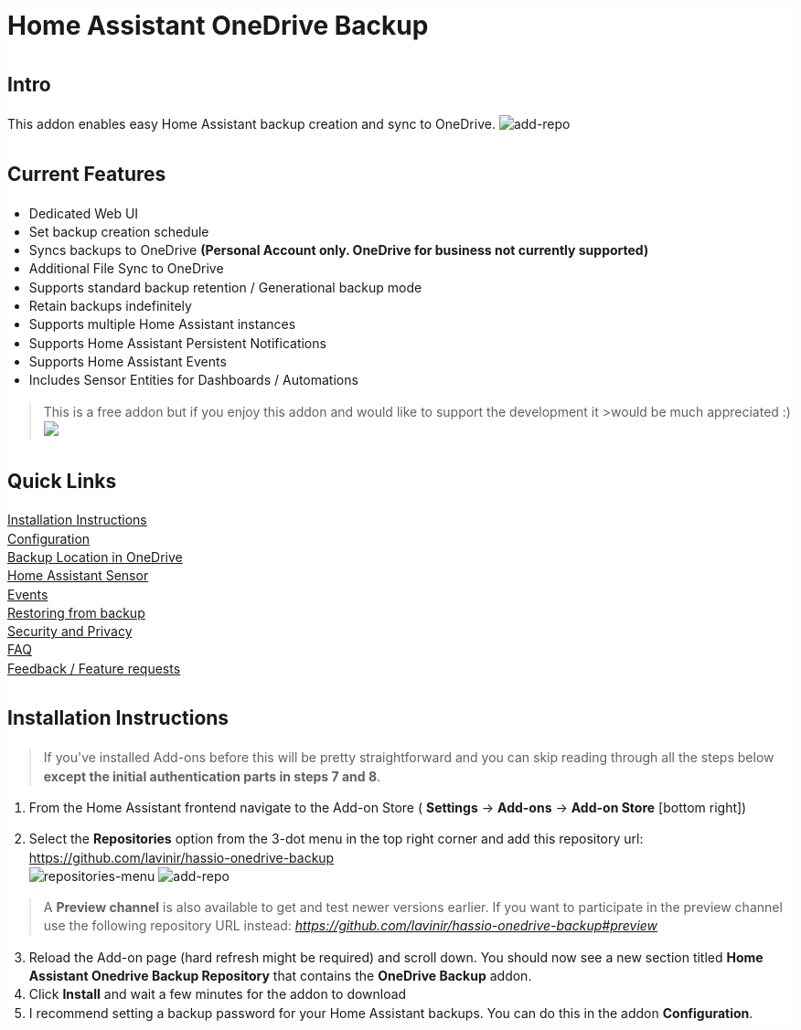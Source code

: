 # Home Assistant OneDrive Backup

## Intro
This addon enables easy Home Assistant backup creation and sync to OneDrive. 
![add-repo](/onedrive-backup/images/webui.png)

## Current Features
- Dedicated Web UI
- Set backup creation schedule
- Syncs backups to OneDrive **(Personal Account only. OneDrive for business not currently supported)**
- Additional File Sync to OneDrive
- Supports standard backup retention / Generational backup mode
- Retain backups indefinitely 
- Supports multiple Home Assistant instances
- Supports Home Assistant Persistent Notifications 
- Supports Home Assistant Events
- Includes Sensor Entities for Dashboards / Automations

>This is a free addon but if you enjoy this addon and would like to support the development it >would be much appreciated :)
>[<img src ="https://raw.githubusercontent.com/lavinir/hassio-onedrive-backup/main/onedrive-backup/images/bmc.svg" width="120">](https://www.buymeacoffee.com/snirlavis)
## Quick Links
[Installation Instructions](#installation-instructions)<br/>
[Configuration](#configuration)<br/> 
[Backup Location in OneDrive](#backup-location-in-onedrive)<br/>
[Home Assistant Sensor](#home-assistant-backup-sensor)<br/>
[Events](#events)<br/>
[Restoring from backup](#restoring-from-backup)<br/>
[Security and Privacy](#security-and-privacy)<br/>
[FAQ](#faq)<br/>
[Feedback / Feature requests](#feedback--feature-requests)<br/>

## Installation Instructions
>If you've installed Add-ons before this will be pretty straightforward and you can skip reading through all the steps below **except the initial authentication parts in steps 7 and 8**.
1. From the Home Assistant frontend navigate to the Add-on Store ( **Settings** -> **Add-ons** -> **Add-on Store** [bottom right])
 
2. Select the **Repositories** option from the 3-dot menu in the top right corner and add this repository url: <https://github.com/lavinir/hassio-onedrive-backup> </br> ![repositories-menu](onedrive-backup/images/addon-repo-menu.png) 
![add-repo](onedrive-backup/images/add-repo.png)
> A **Preview channel** is also available to get and test newer versions earlier. If you want to participate in the preview channel use the following repository URL instead: *https://github.com/lavinir/hassio-onedrive-backup#preview*
3. Reload the Add-on page (hard refresh might be required) and scroll down. You should now see a new section titled **Home Assistant Onedrive Backup Repository** that contains the **OneDrive Backup** addon.
4. Click **Install** and wait a few minutes for the addon to download
5. I recommend setting a backup password for your Home Assistant backups. You can do this in the addon **Configuration**.
